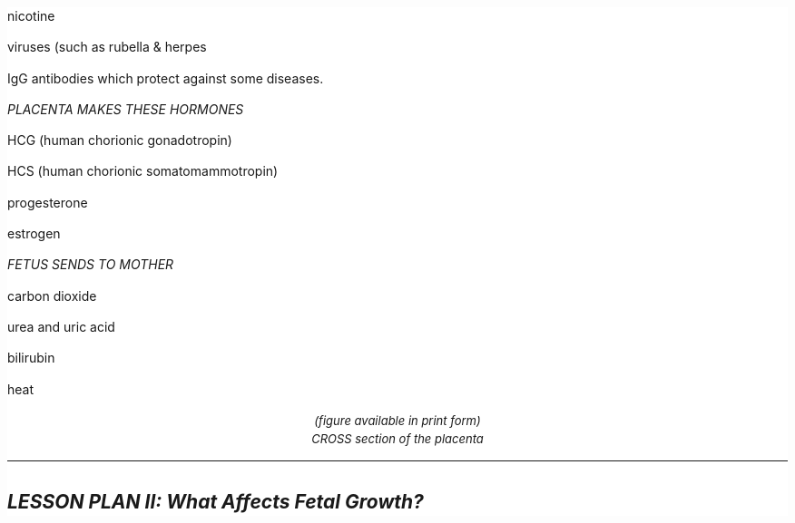 </p>
<p>
nicotine
</p>
<p>
viruses (such as rubella &amp; herpes
</p>
<p>
IgG antibodies which protect against some diseases.
</p>
<p>
<i>
PLACENTA MAKES THESE HORMONES
</i>
</p>
<p>
HCG (human chorionic gonadotropin)
</p>
<p>
HCS (human chorionic somatomammotropin)
</p>
<p>
progesterone
</p>
<p>
estrogen
</p>
<p>
<i>
FETUS SENDS TO MOTHER
</i>
</p>
<p>
carbon dioxide
</p>
<p>
urea and uric acid
</p>
<p>
bilirubin
</p>
<p>
heat
</p>
<center>
<i>
<font size="-1">
(figure available in print form)
</font>
</i>
</center>
<center>
<i>
<font size="-1">
CROSS section of the placenta
</font>
</i>
</center>
<hr/>
<h2>
<i>
LESSON PLAN II: What Affects Fetal Growth?
</i>
</h2>